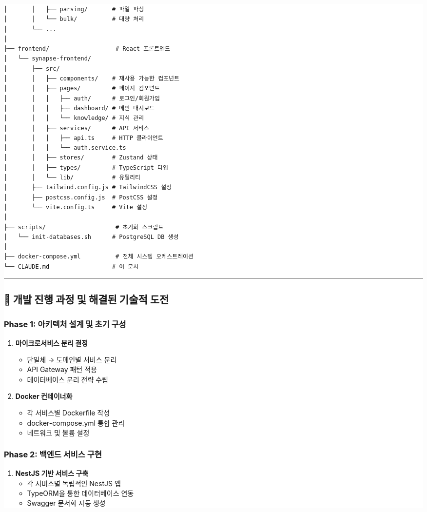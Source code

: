 ```
│       │   ├── parsing/       # 파일 파싱
│       │   └── bulk/          # 대량 처리
│       └── ...
│
├── frontend/                   # React 프론트엔드
│   └── synapse-frontend/
│       ├── src/
│       │   ├── components/    # 재사용 가능한 컴포넌트
│       │   ├── pages/         # 페이지 컴포넌트
│       │   │   ├── auth/      # 로그인/회원가입
│       │   │   ├── dashboard/ # 메인 대시보드
│       │   │   └── knowledge/ # 지식 관리
│       │   ├── services/      # API 서비스
│       │   │   ├── api.ts     # HTTP 클라이언트
│       │   │   └── auth.service.ts
│       │   ├── stores/        # Zustand 상태
│       │   ├── types/         # TypeScript 타입
│       │   └── lib/           # 유틸리티
│       ├── tailwind.config.js # TailwindCSS 설정
│       ├── postcss.config.js  # PostCSS 설정
│       └── vite.config.ts     # Vite 설정
│
├── scripts/                    # 초기화 스크립트
│   └── init-databases.sh      # PostgreSQL DB 생성
│
├── docker-compose.yml          # 전체 시스템 오케스트레이션
└── CLAUDE.md                  # 이 문서
```

---

## 🔄 개발 진행 과정 및 해결된 기술적 도전

### Phase 1: 아키텍처 설계 및 초기 구성
1. **마이크로서비스 분리 결정**
   - 단일체 → 도메인별 서비스 분리
   - API Gateway 패턴 적용
   - 데이터베이스 분리 전략 수립

2. **Docker 컨테이너화**
   - 각 서비스별 Dockerfile 작성
   - docker-compose.yml 통합 관리
   - 네트워크 및 볼륨 설정

### Phase 2: 백엔드 서비스 구현
1. **NestJS 기반 서비스 구축**
   - 각 서비스별 독립적인 NestJS 앱
   - TypeORM을 통한 데이터베이스 연동
   - Swagger 문서화 자동 생성
